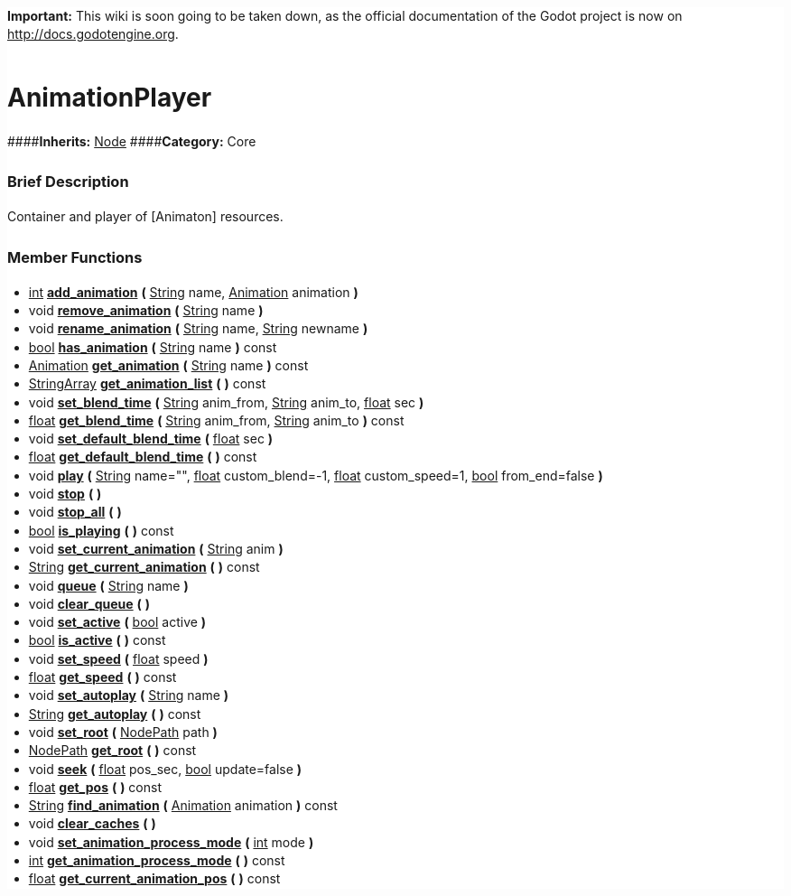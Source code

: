 **Important:** This wiki is soon going to be taken down, as the official documentation of the Godot project is now on http://docs.godotengine.org.

#  AnimationPlayer  
####**Inherits:** [Node](class_node)
####**Category:** Core

###  Brief Description  
Container and player of [Animaton] resources.

###  Member Functions 
  * [int](class_int)  **[add&#95;animation](#add_animation)**  **(** [String](class_string) name, [Animation](class_animation) animation  **)**
  * void  **[remove&#95;animation](#remove_animation)**  **(** [String](class_string) name  **)**
  * void  **[rename&#95;animation](#rename_animation)**  **(** [String](class_string) name, [String](class_string) newname  **)**
  * [bool](class_bool)  **[has&#95;animation](#has_animation)**  **(** [String](class_string) name  **)** const
  * [Animation](class_animation)  **[get&#95;animation](#get_animation)**  **(** [String](class_string) name  **)** const
  * [StringArray](class_stringarray)  **[get&#95;animation&#95;list](#get_animation_list)**  **(** **)** const
  * void  **[set&#95;blend&#95;time](#set_blend_time)**  **(** [String](class_string) anim_from, [String](class_string) anim_to, [float](class_float) sec  **)**
  * [float](class_float)  **[get&#95;blend&#95;time](#get_blend_time)**  **(** [String](class_string) anim_from, [String](class_string) anim_to  **)** const
  * void  **[set&#95;default&#95;blend&#95;time](#set_default_blend_time)**  **(** [float](class_float) sec  **)**
  * [float](class_float)  **[get&#95;default&#95;blend&#95;time](#get_default_blend_time)**  **(** **)** const
  * void  **[play](#play)**  **(** [String](class_string) name="", [float](class_float) custom_blend=-1, [float](class_float) custom_speed=1, [bool](class_bool) from_end=false  **)**
  * void  **[stop](#stop)**  **(** **)**
  * void  **[stop&#95;all](#stop_all)**  **(** **)**
  * [bool](class_bool)  **[is&#95;playing](#is_playing)**  **(** **)** const
  * void  **[set&#95;current&#95;animation](#set_current_animation)**  **(** [String](class_string) anim  **)**
  * [String](class_string)  **[get&#95;current&#95;animation](#get_current_animation)**  **(** **)** const
  * void  **[queue](#queue)**  **(** [String](class_string) name  **)**
  * void  **[clear&#95;queue](#clear_queue)**  **(** **)**
  * void  **[set&#95;active](#set_active)**  **(** [bool](class_bool) active  **)**
  * [bool](class_bool)  **[is&#95;active](#is_active)**  **(** **)** const
  * void  **[set&#95;speed](#set_speed)**  **(** [float](class_float) speed  **)**
  * [float](class_float)  **[get&#95;speed](#get_speed)**  **(** **)** const
  * void  **[set&#95;autoplay](#set_autoplay)**  **(** [String](class_string) name  **)**
  * [String](class_string)  **[get&#95;autoplay](#get_autoplay)**  **(** **)** const
  * void  **[set&#95;root](#set_root)**  **(** [NodePath](class_nodepath) path  **)**
  * [NodePath](class_nodepath)  **[get&#95;root](#get_root)**  **(** **)** const
  * void  **[seek](#seek)**  **(** [float](class_float) pos_sec, [bool](class_bool) update=false  **)**
  * [float](class_float)  **[get&#95;pos](#get_pos)**  **(** **)** const
  * [String](class_string)  **[find&#95;animation](#find_animation)**  **(** [Animation](class_animation) animation  **)** const
  * void  **[clear&#95;caches](#clear_caches)**  **(** **)**
  * void  **[set&#95;animation&#95;process&#95;mode](#set_animation_process_mode)**  **(** [int](class_int) mode  **)**
  * [int](class_int)  **[get&#95;animation&#95;process&#95;mode](#get_animation_process_mode)**  **(** **)** const
  * [float](class_float)  **[get&#95;current&#95;animation&#95;pos](#get_current_animation_pos)**  **(** **)** const